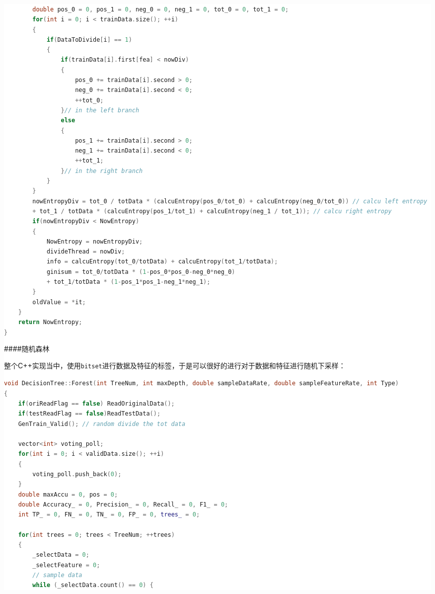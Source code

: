 ```c++
        double pos_0 = 0, pos_1 = 0, neg_0 = 0, neg_1 = 0, tot_0 = 0, tot_1 = 0;
        for(int i = 0; i < trainData.size(); ++i)
        {
            if(DataToDivide[i] == 1)
            {
                if(trainData[i].first[fea] < nowDiv)
                {
                    pos_0 += trainData[i].second > 0;
                    neg_0 += trainData[i].second < 0;
                    ++tot_0;
                }// in the left branch
                else
                {
                    pos_1 += trainData[i].second > 0;
                    neg_1 += trainData[i].second < 0;
                    ++tot_1;
                }// in the right branch
            }
        }
        nowEntropyDiv = tot_0 / totData * (calcuEntropy(pos_0/tot_0) + calcuEntropy(neg_0/tot_0)) // calcu left entropy
        + tot_1 / totData * (calcuEntropy(pos_1/tot_1) + calcuEntropy(neg_1 / tot_1)); // calcu right entropy
        if(nowEntropyDiv < NowEntropy)
        {
            NowEntropy = nowEntropyDiv;
            divideThread = nowDiv;
            info = calcuEntropy(tot_0/totData) + calcuEntropy(tot_1/totData);
            ginisum = tot_0/totData * (1-pos_0*pos_0-neg_0*neg_0)
            + tot_1/totData * (1-pos_1*pos_1-neg_1*neg_1);
        }
        oldValue = *it;
    }
    return NowEntropy;
}
```

####随机森林

整个C++实现当中，使用`bitset`进行数据及特征的标签，于是可以很好的进行对于数据和特征进行随机下采样：

```c++
void DecisionTree::Forest(int TreeNum, int maxDepth, double sampleDataRate, double sampleFeatureRate, int Type)
{
    if(oriReadFlag == false) ReadOriginalData();
    if(testReadFlag == false)ReadTestData();
    GenTrain_Valid(); // random divide the tot data
    
    vector<int> voting_poll;
    for(int i = 0; i < validData.size(); ++i)
    {
        voting_poll.push_back(0);
    }
    double maxAccu = 0, pos = 0;
    double Accuracy_ = 0, Precision_ = 0, Recall_ = 0, F1_ = 0;
    int TP_ = 0, FN_ = 0, TN_ = 0, FP_ = 0, trees_ = 0;
    
    for(int trees = 0; trees < TreeNum; ++trees)
    {
        _selectData = 0;
        _selectFeature = 0;
        // sample data
        while (_selectData.count() == 0) {
```